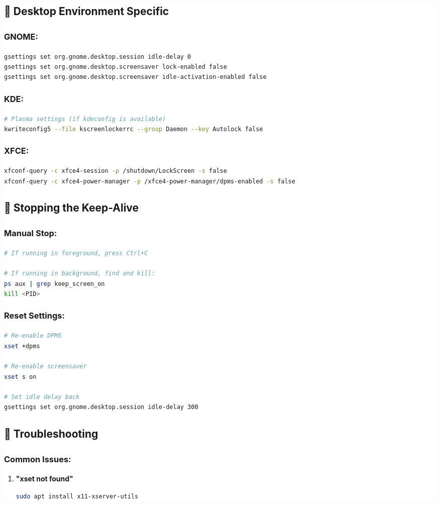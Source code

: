 ## 📱 Desktop Environment Specific

### GNOME:
```bash
gsettings set org.gnome.desktop.session idle-delay 0
gsettings set org.gnome.desktop.screensaver lock-enabled false
gsettings set org.gnome.desktop.screensaver idle-activation-enabled false
```

### KDE:
```bash
# Plasma settings (if kdeconfig is available)
kwriteconfig5 --file kscreenlockerrc --group Daemon --key Autolock false
```

### XFCE:
```bash
xfconf-query -c xfce4-session -p /shutdown/LockScreen -s false
xfconf-query -c xfce4-power-manager -p /xfce4-power-manager/dpms-enabled -s false
```

## 🛑 Stopping the Keep-Alive

### Manual Stop:
```bash
# If running in foreground, press Ctrl+C

# If running in background, find and kill:
ps aux | grep keep_screen_on
kill <PID>
```

### Reset Settings:
```bash
# Re-enable DPMS
xset +dpms

# Re-enable screensaver  
xset s on

# Set idle delay back
gsettings set org.gnome.desktop.session idle-delay 300
```

## 🔧 Troubleshooting

### Common Issues:

1. **"xset not found"**
   ```bash
   sudo apt install x11-xserver-utils
   ```
